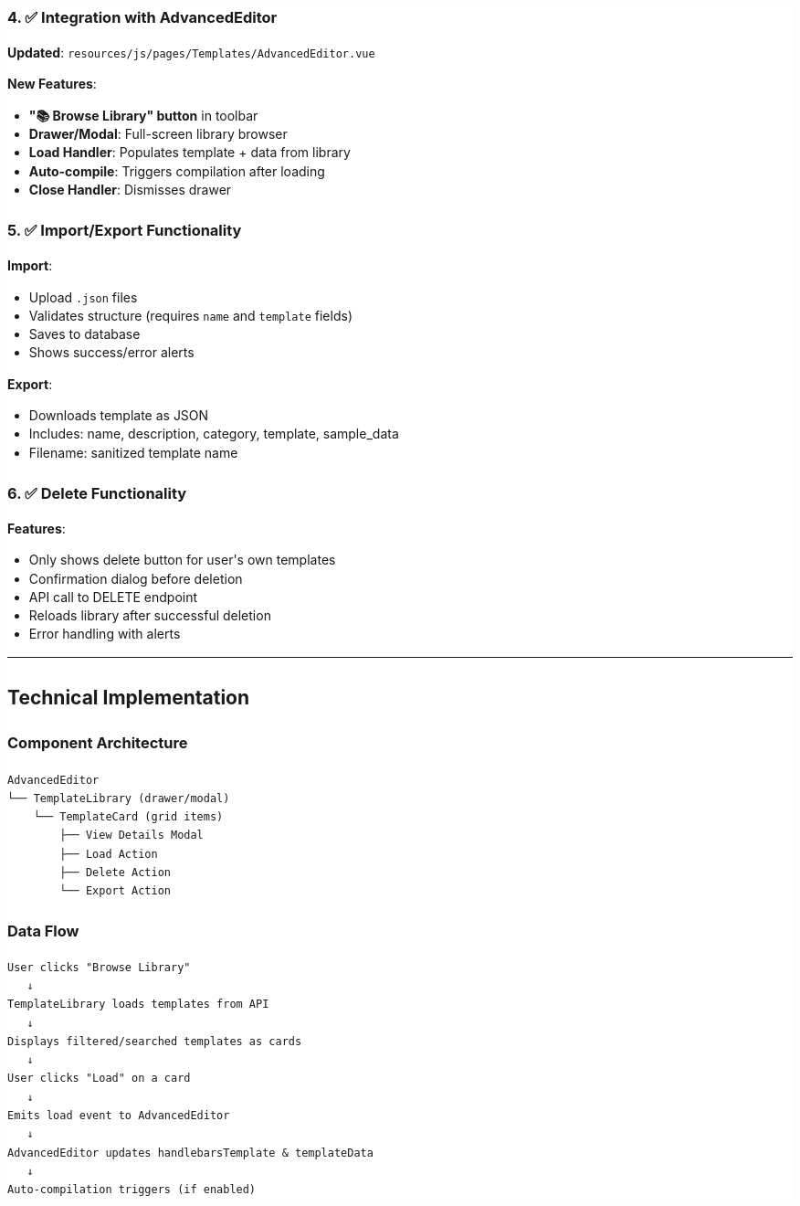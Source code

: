 ### 4. ✅ Integration with AdvancedEditor

**Updated**: `resources/js/pages/Templates/AdvancedEditor.vue`

**New Features**:
- **"📚 Browse Library" button** in toolbar
- **Drawer/Modal**: Full-screen library browser
- **Load Handler**: Populates template + data from library
- **Auto-compile**: Triggers compilation after loading
- **Close Handler**: Dismisses drawer

### 5. ✅ Import/Export Functionality

**Import**:
- Upload `.json` files
- Validates structure (requires `name` and `template` fields)
- Saves to database
- Shows success/error alerts

**Export**:
- Downloads template as JSON
- Includes: name, description, category, template, sample_data
- Filename: sanitized template name

### 6. ✅ Delete Functionality

**Features**:
- Only shows delete button for user's own templates
- Confirmation dialog before deletion
- API call to DELETE endpoint
- Reloads library after successful deletion
- Error handling with alerts

---

## Technical Implementation

### Component Architecture

```
AdvancedEditor
└── TemplateLibrary (drawer/modal)
    └── TemplateCard (grid items)
        ├── View Details Modal
        ├── Load Action
        ├── Delete Action
        └── Export Action
```

### Data Flow

```
User clicks "Browse Library"
   ↓
TemplateLibrary loads templates from API
   ↓
Displays filtered/searched templates as cards
   ↓
User clicks "Load" on a card
   ↓
Emits load event to AdvancedEditor
   ↓
AdvancedEditor updates handlebarsTemplate & templateData
   ↓
Auto-compilation triggers (if enabled)
```